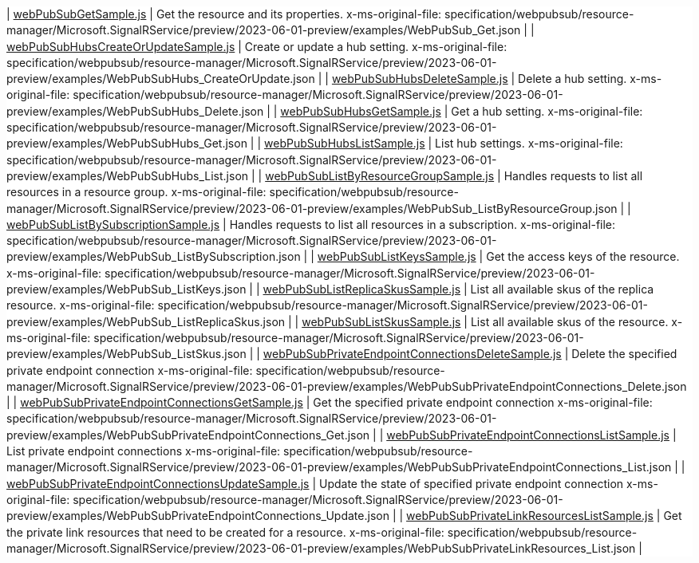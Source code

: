 | [webPubSubGetSample.js][webpubsubgetsample]                                                                           | Get the resource and its properties. x-ms-original-file: specification/webpubsub/resource-manager/Microsoft.SignalRService/preview/2023-06-01-preview/examples/WebPubSub_Get.json                                                                                      |
| [webPubSubHubsCreateOrUpdateSample.js][webpubsubhubscreateorupdatesample]                                             | Create or update a hub setting. x-ms-original-file: specification/webpubsub/resource-manager/Microsoft.SignalRService/preview/2023-06-01-preview/examples/WebPubSubHubs_CreateOrUpdate.json                                                                            |
| [webPubSubHubsDeleteSample.js][webpubsubhubsdeletesample]                                                             | Delete a hub setting. x-ms-original-file: specification/webpubsub/resource-manager/Microsoft.SignalRService/preview/2023-06-01-preview/examples/WebPubSubHubs_Delete.json                                                                                              |
| [webPubSubHubsGetSample.js][webpubsubhubsgetsample]                                                                   | Get a hub setting. x-ms-original-file: specification/webpubsub/resource-manager/Microsoft.SignalRService/preview/2023-06-01-preview/examples/WebPubSubHubs_Get.json                                                                                                    |
| [webPubSubHubsListSample.js][webpubsubhubslistsample]                                                                 | List hub settings. x-ms-original-file: specification/webpubsub/resource-manager/Microsoft.SignalRService/preview/2023-06-01-preview/examples/WebPubSubHubs_List.json                                                                                                   |
| [webPubSubListByResourceGroupSample.js][webpubsublistbyresourcegroupsample]                                           | Handles requests to list all resources in a resource group. x-ms-original-file: specification/webpubsub/resource-manager/Microsoft.SignalRService/preview/2023-06-01-preview/examples/WebPubSub_ListByResourceGroup.json                                               |
| [webPubSubListBySubscriptionSample.js][webpubsublistbysubscriptionsample]                                             | Handles requests to list all resources in a subscription. x-ms-original-file: specification/webpubsub/resource-manager/Microsoft.SignalRService/preview/2023-06-01-preview/examples/WebPubSub_ListBySubscription.json                                                  |
| [webPubSubListKeysSample.js][webpubsublistkeyssample]                                                                 | Get the access keys of the resource. x-ms-original-file: specification/webpubsub/resource-manager/Microsoft.SignalRService/preview/2023-06-01-preview/examples/WebPubSub_ListKeys.json                                                                                 |
| [webPubSubListReplicaSkusSample.js][webpubsublistreplicaskussample]                                                   | List all available skus of the replica resource. x-ms-original-file: specification/webpubsub/resource-manager/Microsoft.SignalRService/preview/2023-06-01-preview/examples/WebPubSub_ListReplicaSkus.json                                                              |
| [webPubSubListSkusSample.js][webpubsublistskussample]                                                                 | List all available skus of the resource. x-ms-original-file: specification/webpubsub/resource-manager/Microsoft.SignalRService/preview/2023-06-01-preview/examples/WebPubSub_ListSkus.json                                                                             |
| [webPubSubPrivateEndpointConnectionsDeleteSample.js][webpubsubprivateendpointconnectionsdeletesample]                 | Delete the specified private endpoint connection x-ms-original-file: specification/webpubsub/resource-manager/Microsoft.SignalRService/preview/2023-06-01-preview/examples/WebPubSubPrivateEndpointConnections_Delete.json                                             |
| [webPubSubPrivateEndpointConnectionsGetSample.js][webpubsubprivateendpointconnectionsgetsample]                       | Get the specified private endpoint connection x-ms-original-file: specification/webpubsub/resource-manager/Microsoft.SignalRService/preview/2023-06-01-preview/examples/WebPubSubPrivateEndpointConnections_Get.json                                                   |
| [webPubSubPrivateEndpointConnectionsListSample.js][webpubsubprivateendpointconnectionslistsample]                     | List private endpoint connections x-ms-original-file: specification/webpubsub/resource-manager/Microsoft.SignalRService/preview/2023-06-01-preview/examples/WebPubSubPrivateEndpointConnections_List.json                                                              |
| [webPubSubPrivateEndpointConnectionsUpdateSample.js][webpubsubprivateendpointconnectionsupdatesample]                 | Update the state of specified private endpoint connection x-ms-original-file: specification/webpubsub/resource-manager/Microsoft.SignalRService/preview/2023-06-01-preview/examples/WebPubSubPrivateEndpointConnections_Update.json                                    |
| [webPubSubPrivateLinkResourcesListSample.js][webpubsubprivatelinkresourceslistsample]                                 | Get the private link resources that need to be created for a resource. x-ms-original-file: specification/webpubsub/resource-manager/Microsoft.SignalRService/preview/2023-06-01-preview/examples/WebPubSubPrivateLinkResources_List.json                               |

[operationslistsample]: https://github.com/Azure/azure-sdk-for-js/blob/main/sdk/web-pubsub/arm-webpubsub/samples/v2-beta/javascript/operationsListSample.js
[usageslistsample]: https://github.com/Azure/azure-sdk-for-js/blob/main/sdk/web-pubsub/arm-webpubsub/samples/v2-beta/javascript/usagesListSample.js
[webpubsubchecknameavailabilitysample]: https://github.com/Azure/azure-sdk-for-js/blob/main/sdk/web-pubsub/arm-webpubsub/samples/v2-beta/javascript/webPubSubCheckNameAvailabilitySample.js
[webpubsubcreateorupdatesample]: https://github.com/Azure/azure-sdk-for-js/blob/main/sdk/web-pubsub/arm-webpubsub/samples/v2-beta/javascript/webPubSubCreateOrUpdateSample.js
[webpubsubcustomcertificatescreateorupdatesample]: https://github.com/Azure/azure-sdk-for-js/blob/main/sdk/web-pubsub/arm-webpubsub/samples/v2-beta/javascript/webPubSubCustomCertificatesCreateOrUpdateSample.js
[webpubsubcustomcertificatesdeletesample]: https://github.com/Azure/azure-sdk-for-js/blob/main/sdk/web-pubsub/arm-webpubsub/samples/v2-beta/javascript/webPubSubCustomCertificatesDeleteSample.js
[webpubsubcustomcertificatesgetsample]: https://github.com/Azure/azure-sdk-for-js/blob/main/sdk/web-pubsub/arm-webpubsub/samples/v2-beta/javascript/webPubSubCustomCertificatesGetSample.js
[webpubsubcustomcertificateslistsample]: https://github.com/Azure/azure-sdk-for-js/blob/main/sdk/web-pubsub/arm-webpubsub/samples/v2-beta/javascript/webPubSubCustomCertificatesListSample.js
[webpubsubcustomdomainscreateorupdatesample]: https://github.com/Azure/azure-sdk-for-js/blob/main/sdk/web-pubsub/arm-webpubsub/samples/v2-beta/javascript/webPubSubCustomDomainsCreateOrUpdateSample.js
[webpubsubcustomdomainsdeletesample]: https://github.com/Azure/azure-sdk-for-js/blob/main/sdk/web-pubsub/arm-webpubsub/samples/v2-beta/javascript/webPubSubCustomDomainsDeleteSample.js
[webpubsubcustomdomainsgetsample]: https://github.com/Azure/azure-sdk-for-js/blob/main/sdk/web-pubsub/arm-webpubsub/samples/v2-beta/javascript/webPubSubCustomDomainsGetSample.js
[webpubsubcustomdomainslistsample]: https://github.com/Azure/azure-sdk-for-js/blob/main/sdk/web-pubsub/arm-webpubsub/samples/v2-beta/javascript/webPubSubCustomDomainsListSample.js
[webpubsubdeletesample]: https://github.com/Azure/azure-sdk-for-js/blob/main/sdk/web-pubsub/arm-webpubsub/samples/v2-beta/javascript/webPubSubDeleteSample.js
[webpubsubgetsample]: https://github.com/Azure/azure-sdk-for-js/blob/main/sdk/web-pubsub/arm-webpubsub/samples/v2-beta/javascript/webPubSubGetSample.js
[webpubsubhubscreateorupdatesample]: https://github.com/Azure/azure-sdk-for-js/blob/main/sdk/web-pubsub/arm-webpubsub/samples/v2-beta/javascript/webPubSubHubsCreateOrUpdateSample.js
[webpubsubhubsdeletesample]: https://github.com/Azure/azure-sdk-for-js/blob/main/sdk/web-pubsub/arm-webpubsub/samples/v2-beta/javascript/webPubSubHubsDeleteSample.js
[webpubsubhubsgetsample]: https://github.com/Azure/azure-sdk-for-js/blob/main/sdk/web-pubsub/arm-webpubsub/samples/v2-beta/javascript/webPubSubHubsGetSample.js
[webpubsubhubslistsample]: https://github.com/Azure/azure-sdk-for-js/blob/main/sdk/web-pubsub/arm-webpubsub/samples/v2-beta/javascript/webPubSubHubsListSample.js
[webpubsublistbyresourcegroupsample]: https://github.com/Azure/azure-sdk-for-js/blob/main/sdk/web-pubsub/arm-webpubsub/samples/v2-beta/javascript/webPubSubListByResourceGroupSample.js
[webpubsublistbysubscriptionsample]: https://github.com/Azure/azure-sdk-for-js/blob/main/sdk/web-pubsub/arm-webpubsub/samples/v2-beta/javascript/webPubSubListBySubscriptionSample.js
[webpubsublistkeyssample]: https://github.com/Azure/azure-sdk-for-js/blob/main/sdk/web-pubsub/arm-webpubsub/samples/v2-beta/javascript/webPubSubListKeysSample.js
[webpubsublistreplicaskussample]: https://github.com/Azure/azure-sdk-for-js/blob/main/sdk/web-pubsub/arm-webpubsub/samples/v2-beta/javascript/webPubSubListReplicaSkusSample.js
[webpubsublistskussample]: https://github.com/Azure/azure-sdk-for-js/blob/main/sdk/web-pubsub/arm-webpubsub/samples/v2-beta/javascript/webPubSubListSkusSample.js
[webpubsubprivateendpointconnectionsdeletesample]: https://github.com/Azure/azure-sdk-for-js/blob/main/sdk/web-pubsub/arm-webpubsub/samples/v2-beta/javascript/webPubSubPrivateEndpointConnectionsDeleteSample.js
[webpubsubprivateendpointconnectionsgetsample]: https://github.com/Azure/azure-sdk-for-js/blob/main/sdk/web-pubsub/arm-webpubsub/samples/v2-beta/javascript/webPubSubPrivateEndpointConnectionsGetSample.js
[webpubsubprivateendpointconnectionslistsample]: https://github.com/Azure/azure-sdk-for-js/blob/main/sdk/web-pubsub/arm-webpubsub/samples/v2-beta/javascript/webPubSubPrivateEndpointConnectionsListSample.js
[webpubsubprivateendpointconnectionsupdatesample]: https://github.com/Azure/azure-sdk-for-js/blob/main/sdk/web-pubsub/arm-webpubsub/samples/v2-beta/javascript/webPubSubPrivateEndpointConnectionsUpdateSample.js
[webpubsubprivatelinkresourceslistsample]: https://github.com/Azure/azure-sdk-for-js/blob/main/sdk/web-pubsub/arm-webpubsub/samples/v2-beta/javascript/webPubSubPrivateLinkResourcesListSample.js
[webpubsubregeneratekeysample]: https://github.com/Azure/azure-sdk-for-js/blob/main/sdk/web-pubsub/arm-webpubsub/samples/v2-beta/javascript/webPubSubRegenerateKeySample.js
[webpubsubreplicascreateorupdatesample]: https://github.com/Azure/azure-sdk-for-js/blob/main/sdk/web-pubsub/arm-webpubsub/samples/v2-beta/javascript/webPubSubReplicasCreateOrUpdateSample.js
[webpubsubreplicasdeletesample]: https://github.com/Azure/azure-sdk-for-js/blob/main/sdk/web-pubsub/arm-webpubsub/samples/v2-beta/javascript/webPubSubReplicasDeleteSample.js
[webpubsubreplicasgetsample]: https://github.com/Azure/azure-sdk-for-js/blob/main/sdk/web-pubsub/arm-webpubsub/samples/v2-beta/javascript/webPubSubReplicasGetSample.js
[webpubsubreplicaslistsample]: https://github.com/Azure/azure-sdk-for-js/blob/main/sdk/web-pubsub/arm-webpubsub/samples/v2-beta/javascript/webPubSubReplicasListSample.js
[webpubsubreplicasrestartsample]: https://github.com/Azure/azure-sdk-for-js/blob/main/sdk/web-pubsub/arm-webpubsub/samples/v2-beta/javascript/webPubSubReplicasRestartSample.js
[webpubsubreplicasupdatesample]: https://github.com/Azure/azure-sdk-for-js/blob/main/sdk/web-pubsub/arm-webpubsub/samples/v2-beta/javascript/webPubSubReplicasUpdateSample.js
[webpubsubrestartsample]: https://github.com/Azure/azure-sdk-for-js/blob/main/sdk/web-pubsub/arm-webpubsub/samples/v2-beta/javascript/webPubSubRestartSample.js
[webpubsubsharedprivatelinkresourcescreateorupdatesample]: https://github.com/Azure/azure-sdk-for-js/blob/main/sdk/web-pubsub/arm-webpubsub/samples/v2-beta/javascript/webPubSubSharedPrivateLinkResourcesCreateOrUpdateSample.js
[webpubsubsharedprivatelinkresourcesdeletesample]: https://github.com/Azure/azure-sdk-for-js/blob/main/sdk/web-pubsub/arm-webpubsub/samples/v2-beta/javascript/webPubSubSharedPrivateLinkResourcesDeleteSample.js
[webpubsubsharedprivatelinkresourcesgetsample]: https://github.com/Azure/azure-sdk-for-js/blob/main/sdk/web-pubsub/arm-webpubsub/samples/v2-beta/javascript/webPubSubSharedPrivateLinkResourcesGetSample.js
[webpubsubsharedprivatelinkresourceslistsample]: https://github.com/Azure/azure-sdk-for-js/blob/main/sdk/web-pubsub/arm-webpubsub/samples/v2-beta/javascript/webPubSubSharedPrivateLinkResourcesListSample.js
[webpubsubupdatesample]: https://github.com/Azure/azure-sdk-for-js/blob/main/sdk/web-pubsub/arm-webpubsub/samples/v2-beta/javascript/webPubSubUpdateSample.js
[apiref]: https://docs.microsoft.com/javascript/api/@azure/arm-webpubsub?view=azure-node-preview
[freesub]: https://azure.microsoft.com/free/
[package]: https://github.com/Azure/azure-sdk-for-js/tree/main/sdk/web-pubsub/arm-webpubsub/README.md